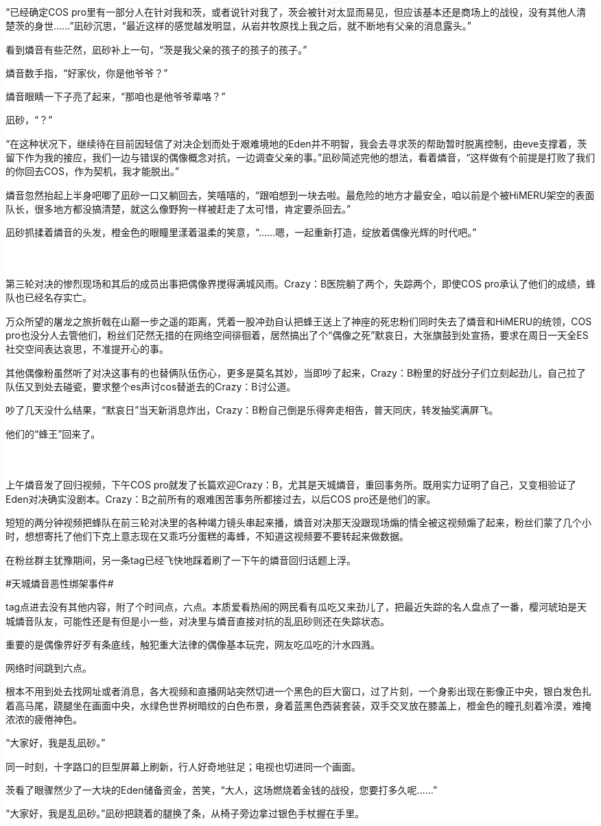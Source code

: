“已经确定COS pro里有一部分人在针对我和茨，或者说针对我了，茨会被针对太显而易见，但应该基本还是商场上的战役，没有其他人清楚茨的身世……”凪砂沉思，“最近这样的感觉越发明显，从岩井牧原找上我之后，就不断地有父亲的消息露头。”

看到燐音有些茫然，凪砂补上一句，“茨是我父亲的孩子的孩子的孩子。”

燐音数手指，“好家伙，你是他爷爷？”

燐音眼睛一下子亮了起来，“那咱也是他爷爷辈咯？”

凪砂，“？”

“在这种状况下，继续待在目前因轻信了对决企划而处于艰难境地的Eden并不明智，我会去寻求茨的帮助暂时脱离控制，由eve支撑着，茨留下作为我的接应，我们一边与错误的偶像概念对抗，一边调查父亲的事。”凪砂简述完他的想法，看着燐音，“这样做有个前提是打败了我们的你回去COS，作为契机，我才能脱出。”

燐音忽然抬起上半身吧唧了凪砂一口又躺回去，笑嘻嘻的，“跟咱想到一块去啦。最危险的地方才最安全，咱以前是个被HiMERU架空的表面队长，很多地方都没搞清楚，就这么像野狗一样被赶走了太可惜，肯定要杀回去。”

凪砂抓揉着燐音的头发，橙金色的眼瞳里漾着温柔的笑意，“……嗯，一起重新打造，绽放着偶像光辉的时代吧。”

<br>
<br>
第三轮对决的惨烈现场和其后的成员出事把偶像界搅得满城风雨。Crazy：B医院躺了两个，失踪两个，即使COS pro承认了他们的成绩，蜂队也已经名存实亡。

万众所望的屠龙之旅折戟在山巅一步之遥的距离，凭着一股冲劲自认把蜂王送上了神座的死忠粉们同时失去了燐音和HiMERU的统领，COS pro也没分人去管他们，粉丝们茫然无措的在网络空间徘徊着，居然搞出了个“偶像之死”默哀日，大张旗鼓到处宣扬，要求在周日一天全ES社交空间表达哀思，不准提开心的事。

其他偶像粉虽然听了对决这事有的也替俩队伍伤心，更多是莫名其妙，当即吵了起来，Crazy：B粉里的好战分子们立刻起劲儿，自己拉了队伍又到处去碰瓷，要求整个es声讨cos替逝去的Crazy：B讨公道。

吵了几天没什么结果，“默哀日”当天新消息炸出，Crazy：B粉自己倒是乐得奔走相告，普天同庆，转发抽奖满屏飞。

他们的“蜂王”回来了。

<br>
<br>
上午燐音发了回归视频，下午COS pro就发了长篇欢迎Crazy：B，尤其是天城燐音，重回事务所。既用实力证明了自己，又变相验证了Eden对决确实没剧本。Crazy：B之前所有的艰难困苦事务所都接过去，以后COS pro还是他们的家。

短短的两分钟视频把蜂队在前三轮对决里的各种竭力镜头串起来播，燐音对决那天没跟现场煽的情全被这视频煽了起来，粉丝们蒙了几个小时，想想寄托了他们下克上意志现在又乖巧分蛋糕的毒蜂，不知道这视频要不要转起来做数据。

在粉丝群主犹豫期间，另一条tag已经飞快地踩着刷了一下午的燐音回归话题上浮。

#天城燐音恶性绑架事件#

tag点进去没有其他内容，附了个时间点，六点。本质爱看热闹的网民看有瓜吃又来劲儿了，把最近失踪的名人盘点了一番，樱河琥珀是天城燐音队友，可能性还是有但是小一些，对决里与燐音直接对抗的乱凪砂则还在失踪状态。

重要的是偶像界好歹有条底线，触犯重大法律的偶像基本玩完，网友吃瓜吃的汁水四溅。

网络时间跳到六点。

根本不用到处去找网址或者消息，各大视频和直播网站突然切进一个黑色的巨大窗口，过了片刻，一个身影出现在影像正中央，银白发色扎着高马尾，跷腿坐在画面中央，水绿色世界树暗纹的白色布景，身着蓝黑色西装套装，双手交叉放在膝盖上，橙金色的瞳孔刻着冷漠，难掩浓浓的疲倦神色。

“大家好，我是乱凪砂。”

同一时刻，十字路口的巨型屏幕上刷新，行人好奇地驻足；电视也切进同一个画面。

茨看了眼骤然少了一大块的Eden储备资金，苦笑，“大人，这场燃烧着金钱的战役，您要打多久呢……”

“大家好，我是乱凪砂。”凪砂把跷着的腿换了条，从椅子旁边拿过银色手杖握在手里。

